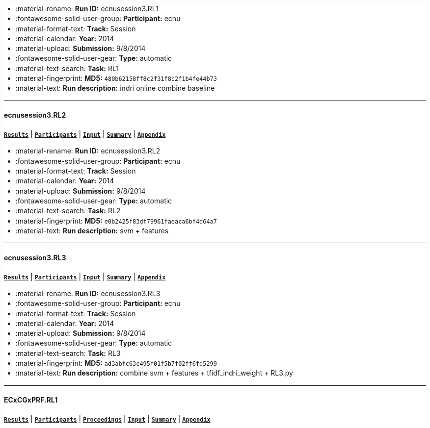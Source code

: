 - :material-rename: **Run ID:** ecnusession3.RL1 
- :fontawesome-solid-user-group: **Participant:** ecnu 
- :material-format-text: **Track:** Session 
- :material-calendar: **Year:** 2014 
- :material-upload: **Submission:** 9/8/2014 
- :fontawesome-solid-user-gear: **Type:** automatic 
- :material-text-search: **Task:** RL1 
- :material-fingerprint: **MD5:** `480b62158ff8c2f31f8c2f1b4fe44b73` 
- :material-text: **Run description:** indri online combine baseline 

---
#### ecnusession3.RL2 
[**`Results`**](./results.md#ecnusession3) | [**`Participants`**](./participants.md#ecnu) | [**`Input`**](https://trec.nist.gov/results/trec23/session/input-ecnusession3.RL2.gz) | [**`Summary`**](https://trec.nist.gov/results/trec23/session/summary-ecnusession3.txt) | [**`Appendix`**](https://trec.nist.gov/pubs/trec23/appendices/session/ecnusession3.pdf) 

- :material-rename: **Run ID:** ecnusession3.RL2 
- :fontawesome-solid-user-group: **Participant:** ecnu 
- :material-format-text: **Track:** Session 
- :material-calendar: **Year:** 2014 
- :material-upload: **Submission:** 9/8/2014 
- :fontawesome-solid-user-gear: **Type:** automatic 
- :material-text-search: **Task:** RL2 
- :material-fingerprint: **MD5:** `e0b2425f83df79961faeaca6bf4d64a7` 
- :material-text: **Run description:** svm + features 

---
#### ecnusession3.RL3 
[**`Results`**](./results.md#ecnusession3) | [**`Participants`**](./participants.md#ecnu) | [**`Input`**](https://trec.nist.gov/results/trec23/session/input-ecnusession3.RL3.gz) | [**`Summary`**](https://trec.nist.gov/results/trec23/session/summary-ecnusession3.txt) | [**`Appendix`**](https://trec.nist.gov/pubs/trec23/appendices/session/ecnusession3.pdf) 

- :material-rename: **Run ID:** ecnusession3.RL3 
- :fontawesome-solid-user-group: **Participant:** ecnu 
- :material-format-text: **Track:** Session 
- :material-calendar: **Year:** 2014 
- :material-upload: **Submission:** 9/8/2014 
- :fontawesome-solid-user-gear: **Type:** automatic 
- :material-text-search: **Task:** RL3 
- :material-fingerprint: **MD5:** `ad3abfc63c495f01f5b7f02ff6fd5299` 
- :material-text: **Run description:** combine svm + features + tfidf_indri_weight + RL3.py 

---
#### ECxCGxPRF.RL1 
[**`Results`**](./results.md#ecxcgxprf) | [**`Participants`**](./participants.md#endicott) | [**`Proceedings`**](./proceedings.md#endicott-college-at-2014-trec-session-track) | [**`Input`**](https://trec.nist.gov/results/trec23/session/input-ECxCGxPRF.RL1.gz) | [**`Summary`**](https://trec.nist.gov/results/trec23/session/summary-ECxCGxPRF.txt) | [**`Appendix`**](https://trec.nist.gov/pubs/trec23/appendices/session/ECxCGxPRF.pdf) 
